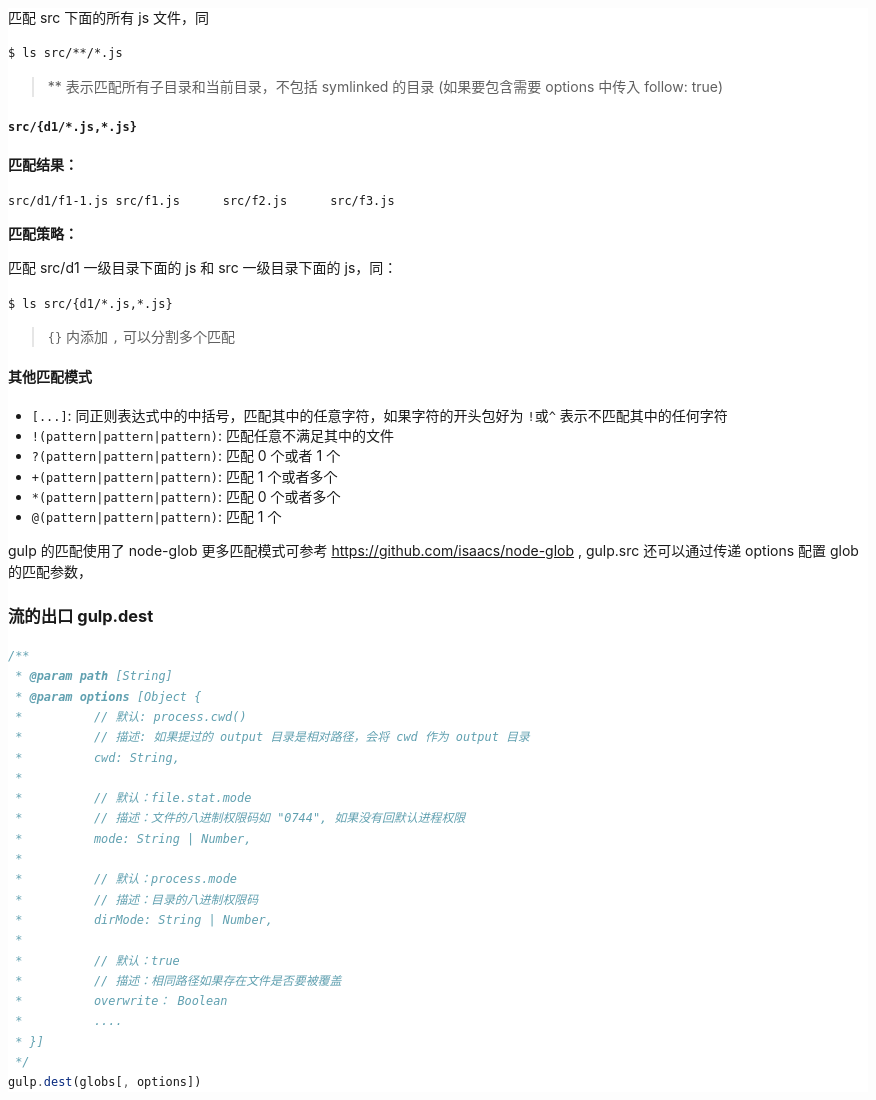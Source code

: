 匹配 src 下面的所有 js 文件，同 

```shell
$ ls src/**/*.js
```

> ** 表示匹配所有子目录和当前目录，不包括 symlinked 的目录 (如果要包含需要 options 中传入 follow: true)

#### `src/{d1/*.js,*.js}`

**匹配结果：**

```shell
src/d1/f1-1.js src/f1.js      src/f2.js      src/f3.js
```

**匹配策略：** 

匹配 src/d1 一级目录下面的 js 和 src 一级目录下面的 js，同：

```shell
$ ls src/{d1/*.js,*.js}
```

> `{}` 内添加 `,` 可以分割多个匹配

#### 其他匹配模式

- `[...]`: 同正则表达式中的中括号，匹配其中的任意字符，如果字符的开头包好为 `!`或`^` 表示不匹配其中的任何字符
- `!(pattern|pattern|pattern)`: 匹配任意不满足其中的文件
- `?(pattern|pattern|pattern)`: 匹配 0 个或者 1 个 
- `+(pattern|pattern|pattern)`: 匹配 1 个或者多个 
- `*(pattern|pattern|pattern)`: 匹配 0 个或者多个 
- `@(pattern|pattern|pattern)`: 匹配 1 个

gulp 的匹配使用了 node-glob 更多匹配模式可参考 https://github.com/isaacs/node-glob , gulp.src 还可以通过传递 options 配置 glob 的匹配参数，


### 流的出口 gulp.dest

```javascript
/**
 * @param path [String]
 * @param options [Object {
 *          // 默认: process.cwd()
 *          // 描述: 如果提过的 output 目录是相对路径，会将 cwd 作为 output 目录
 *          cwd: String,   
 *          
 *          // 默认：file.stat.mode
 *          // 描述：文件的八进制权限码如 "0744", 如果没有回默认进程权限
 *          mode: String | Number,
 *          
 *          // 默认：process.mode
 *          // 描述：目录的八进制权限码
 *          dirMode: String | Number,
 *
 *          // 默认：true
 *          // 描述：相同路径如果存在文件是否要被覆盖
 *          overwrite： Boolean
 *          ....
 * }]
 */
gulp.dest(globs[, options])
```
